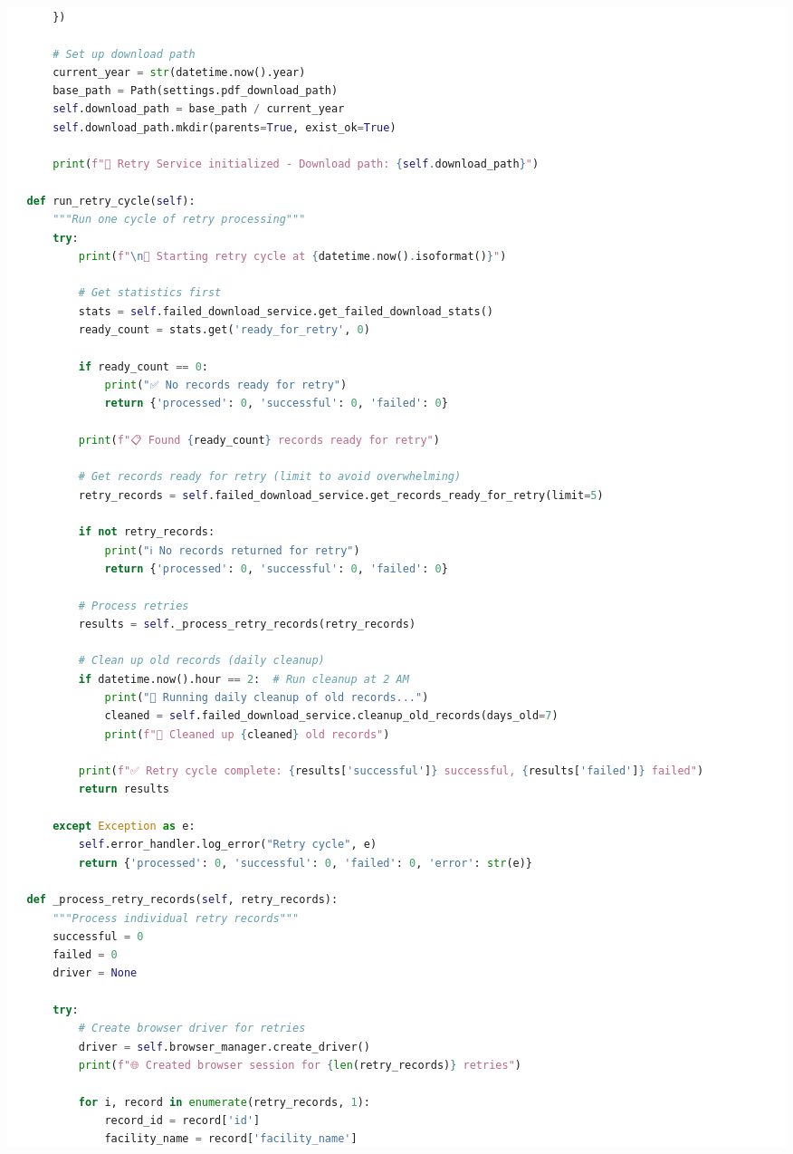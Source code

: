 ```python
       })
       
       # Set up download path
       current_year = str(datetime.now().year)
       base_path = Path(settings.pdf_download_path)
       self.download_path = base_path / current_year
       self.download_path.mkdir(parents=True, exist_ok=True)
       
       print(f"🔄 Retry Service initialized - Download path: {self.download_path}")
   
   def run_retry_cycle(self):
       """Run one cycle of retry processing"""
       try:
           print(f"\n🔄 Starting retry cycle at {datetime.now().isoformat()}")
           
           # Get statistics first
           stats = self.failed_download_service.get_failed_download_stats()
           ready_count = stats.get('ready_for_retry', 0)
           
           if ready_count == 0:
               print("✅ No records ready for retry")
               return {'processed': 0, 'successful': 0, 'failed': 0}
           
           print(f"📋 Found {ready_count} records ready for retry")
           
           # Get records ready for retry (limit to avoid overwhelming)
           retry_records = self.failed_download_service.get_records_ready_for_retry(limit=5)
           
           if not retry_records:
               print("ℹ️ No records returned for retry")
               return {'processed': 0, 'successful': 0, 'failed': 0}
           
           # Process retries
           results = self._process_retry_records(retry_records)
           
           # Clean up old records (daily cleanup)
           if datetime.now().hour == 2:  # Run cleanup at 2 AM
               print("🧹 Running daily cleanup of old records...")
               cleaned = self.failed_download_service.cleanup_old_records(days_old=7)
               print(f"🧹 Cleaned up {cleaned} old records")
           
           print(f"✅ Retry cycle complete: {results['successful']} successful, {results['failed']} failed")
           return results
           
       except Exception as e:
           self.error_handler.log_error("Retry cycle", e)
           return {'processed': 0, 'successful': 0, 'failed': 0, 'error': str(e)}
   
   def _process_retry_records(self, retry_records):
       """Process individual retry records"""
       successful = 0
       failed = 0
       driver = None
       
       try:
           # Create browser driver for retries
           driver = self.browser_manager.create_driver()
           print(f"🌐 Created browser session for {len(retry_records)} retries")
           
           for i, record in enumerate(retry_records, 1):
               record_id = record['id']
               facility_name = record['facility_name']
```